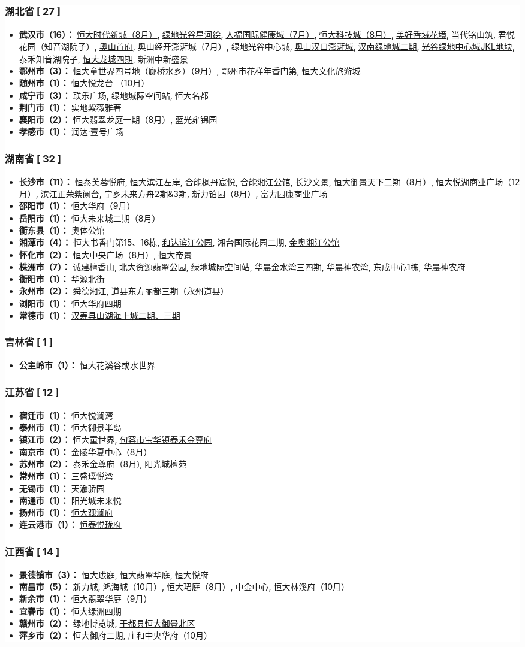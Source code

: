 ### 湖北省 [ 27 ]

- **武汉市（16）：** [恒大时代新城（8月）](images/湖北/武汉/恒大时代新城.png), [绿地光谷星河绘](images/湖北/武汉/绿地光谷星河绘.jpg), [人福国际健康城（7月）](images/湖北/武汉/人福国际健康城.png), [恒大科技城（8月）](images/湖北/武汉/恒大科技旅游城.png), [美好香域花境](images/湖北/武汉/美好香域花境.jpg), 当代铭山筑, 君悦花园（知音湖院子）, [奥山首府](images/湖北/武汉/奥山首府（奥山郡）.png), 奥山经开澎湃城（7月）, 绿地光谷中心城, [奥山汉口澎湃城](images/湖北/武汉/武汉东西湖奥山汉口澎湃城.jpg), [汉南绿地城二期](images/湖北/武汉/汉南绿地城二期.png), [光谷绿地中心城JKL地块](images/湖北/武汉/光谷绿地中心城JKL地块.png), 泰禾知音湖院子, [恒大龙城四期](images/湖北/武汉/恒大龙城四期.png), 新洲中新盛景
- **鄂州市（3）：** 恒大童世界四号地（廊桥水乡）（9月）, 鄂州市花样年香门第, 恒大文化旅游城
- **随州市（1）：** 恒大悦龙台 （10月）
- **咸宁市（3）：** 联乐广场, 绿地城际空间站, 恒大名都
- **荆门市（1）：** 实地紫薇雅著
- **襄阳市（2）：** 恒大翡翠龙庭一期（8月）, 蓝光雍锦园
- **孝感市（1）：** 润达·壹号广场

### 湖南省 [ 32 ]

- **长沙市（11）：** [恒泰芙蓉悦府](images/湖南/湖南省长沙市恒泰芙蓉悦府全体业主停贷告知书.jpg), 恒大滨江左岸, 合能枫丹宸悦, 合能湘江公馆, 长沙文景, 恒大御景天下二期（8月）, 恒大悦湖商业广场（12月）, 滨江正荣紫阙台, [宁乡未来方舟2期&3期](images/湖南/宁乡未来方舟.jpg), 新力铂园（8月）, [富力园康商业广场](images/湖南/长沙富力园康商业广场全体业主决定于2022年11月强制停贷告知书.jpeg)
- **邵阳市（1）：** 恒大华府（9月）
- **岳阳市（1）：** 恒大未来城二期（8月）
- **衡东县（1）：** 奥体公馆
- **湘潭市（4）：** 恒大书香门第15、16栋, [和达滨江公园](images/湖南/湘潭市和达滨江花园强制停贷书.jpg), 湘台国际花园二期, [金奥湘江公馆](images/湖南/湘潭金奥湘江公馆一二期停贷告知函.jpg)
- **怀化市（2）：** 恒大中央广场（8月）, 恒大帝景
- **株洲市（7）：** 诚建檀香山, 北大资源翡翠公园, 绿地城际空间站, [华晨金水湾三四期](images/湖南/湖南株洲.jpg), 华晨神农湾, 东成中心1栋, [华晨神农府](images/湖南/株洲市华晨神农府全体业主强制停货告知书.jpeg)
- **衡阳市（1）：** 华源北街
- **永州市（2）：** 舜德湘江, 道县东方丽都三期（永州道县）
- **浏阳市（1）：** 恒大华府四期
- **常德市（1）：** [汉寿县山湖海上城二期、三期](images/湖南/常德市汉寿县山湖海上城二期、三期全体业主停贷告知书.jpeg)

### 吉林省 [ 1 ]

- **公主岭市（1）：** 恒大花溪谷或水世界

### 江苏省 [ 12 ]

- **宿迁市（1）：** 恒大悦澜湾
- **泰州市（1）：** 恒大御景半岛
- **镇江市（2）：** 恒大童世界, [句容市宝华镇泰禾金尊府](images/江苏/镇江/镇江市句容市宝华镇-泰禾金尊府.jpg)
- **南京市（1）：** 金陵华夏中心（8月）
- **苏州市（2）：** [泰禾金尊府（8月)](images/江苏/苏州/苏州泰禾金尊府.jpg), [阳光城檀苑](images/江苏/苏州/苏州阳光城檀苑.jpg)
- **常州市（1）：** 三盛璞悦湾
- **无锡市（1）：** 天渝骄园
- **南通市（1）：** 阳光城未来悦
- **扬州市（1）：** [恒大观澜府](images/江苏/扬州/扬州恒大观澜府.jpg)
- **连云港市（1）：** [恒泰悦珑府](images/江苏/连云港/恒泰悦珑府.png)

### 江西省 [ 14 ]

- **景德镇市（3）：** 恒大珑庭, 恒大翡翠华庭, 恒大悦府
- **南昌市（5）：** 新力城, 鸿海城（10月）, 恒大珺庭（8月）, 中金中心, 恒大林溪府（10月）
- **新余市（1）：** 恒大翡翠华庭（9月）
- **宜春市（1）：** 恒大绿洲四期
- **赣州市（2）：** 绿地博览城, [于都县恒大御景北区](images/江西/赣州市于都县恒大御景北区业主强制停贷告知书.png)
- **萍乡市（2）：** 恒大御府二期, 庄和中央华府（10月）
